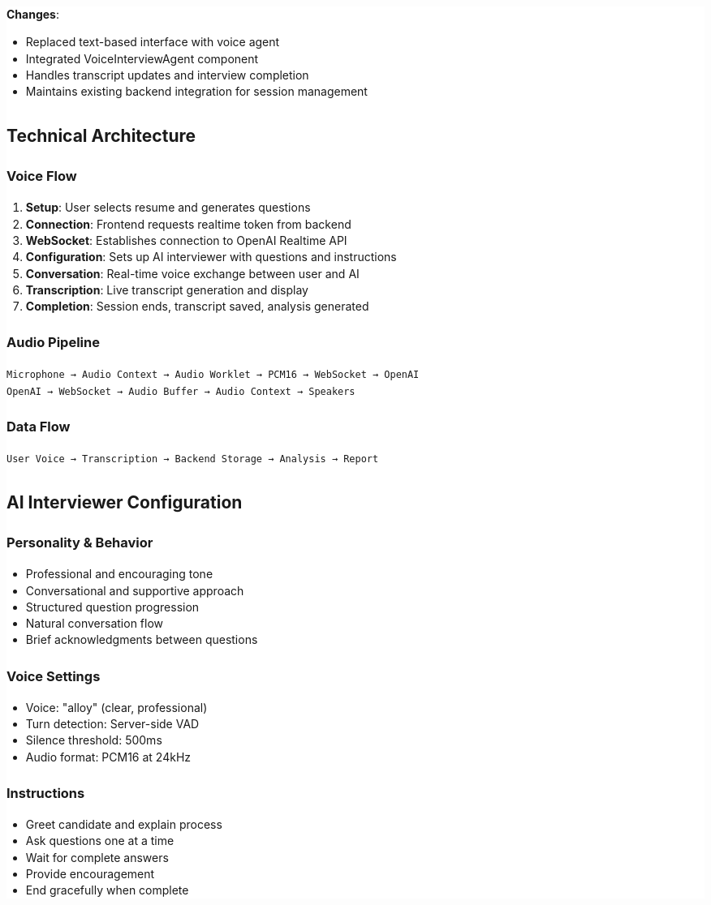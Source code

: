 **Changes**:
- Replaced text-based interface with voice agent
- Integrated VoiceInterviewAgent component
- Handles transcript updates and interview completion
- Maintains existing backend integration for session management

## Technical Architecture

### Voice Flow
1. **Setup**: User selects resume and generates questions
2. **Connection**: Frontend requests realtime token from backend
3. **WebSocket**: Establishes connection to OpenAI Realtime API
4. **Configuration**: Sets up AI interviewer with questions and instructions
5. **Conversation**: Real-time voice exchange between user and AI
6. **Transcription**: Live transcript generation and display
7. **Completion**: Session ends, transcript saved, analysis generated

### Audio Pipeline
```
Microphone → Audio Context → Audio Worklet → PCM16 → WebSocket → OpenAI
OpenAI → WebSocket → Audio Buffer → Audio Context → Speakers
```

### Data Flow
```
User Voice → Transcription → Backend Storage → Analysis → Report
```

## AI Interviewer Configuration

### Personality & Behavior
- Professional and encouraging tone
- Conversational and supportive approach
- Structured question progression
- Natural conversation flow
- Brief acknowledgments between questions

### Voice Settings
- Voice: "alloy" (clear, professional)
- Turn detection: Server-side VAD
- Silence threshold: 500ms
- Audio format: PCM16 at 24kHz

### Instructions
- Greet candidate and explain process
- Ask questions one at a time
- Wait for complete answers
- Provide encouragement
- End gracefully when complete
